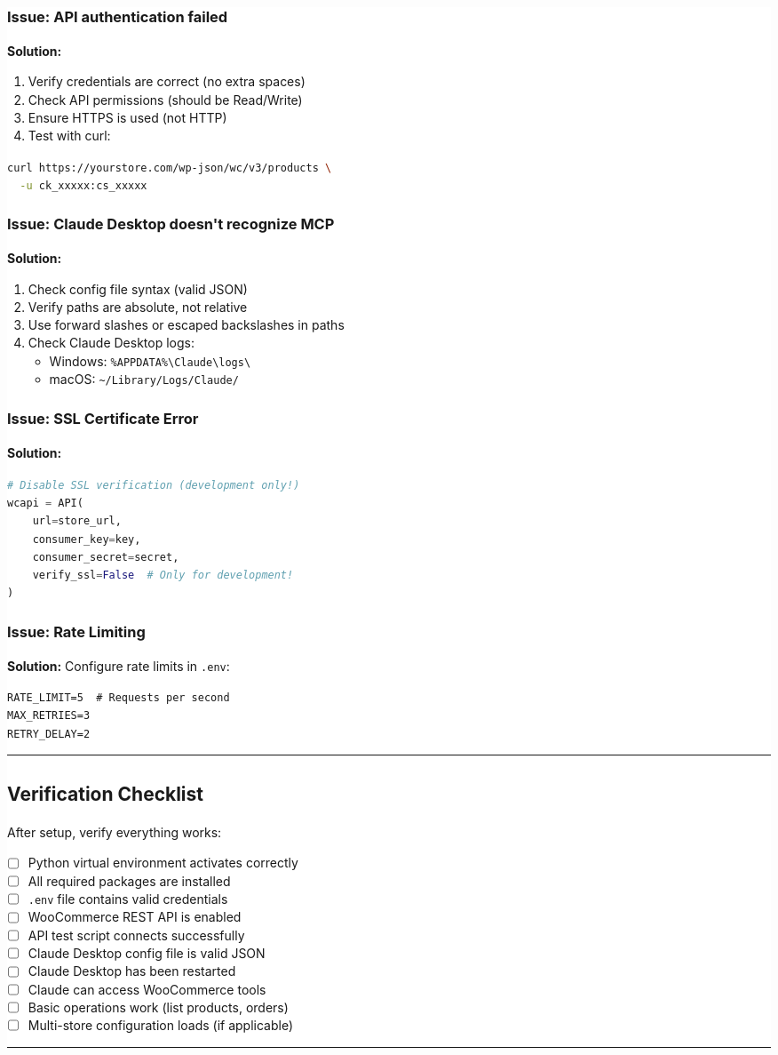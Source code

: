 ### Issue: API authentication failed

**Solution:**
1. Verify credentials are correct (no extra spaces)
2. Check API permissions (should be Read/Write)
3. Ensure HTTPS is used (not HTTP)
4. Test with curl:
```bash
curl https://yourstore.com/wp-json/wc/v3/products \
  -u ck_xxxxx:cs_xxxxx
```

### Issue: Claude Desktop doesn't recognize MCP

**Solution:**
1. Check config file syntax (valid JSON)
2. Verify paths are absolute, not relative
3. Use forward slashes or escaped backslashes in paths
4. Check Claude Desktop logs:
   - Windows: `%APPDATA%\Claude\logs\`
   - macOS: `~/Library/Logs/Claude/`

### Issue: SSL Certificate Error

**Solution:**
```python
# Disable SSL verification (development only!)
wcapi = API(
    url=store_url,
    consumer_key=key,
    consumer_secret=secret,
    verify_ssl=False  # Only for development!
)
```

### Issue: Rate Limiting

**Solution:**
Configure rate limits in `.env`:
```env
RATE_LIMIT=5  # Requests per second
MAX_RETRIES=3
RETRY_DELAY=2
```

---

## Verification Checklist

After setup, verify everything works:

- [ ] Python virtual environment activates correctly
- [ ] All required packages are installed
- [ ] `.env` file contains valid credentials
- [ ] WooCommerce REST API is enabled
- [ ] API test script connects successfully
- [ ] Claude Desktop config file is valid JSON
- [ ] Claude Desktop has been restarted
- [ ] Claude can access WooCommerce tools
- [ ] Basic operations work (list products, orders)
- [ ] Multi-store configuration loads (if applicable)

---